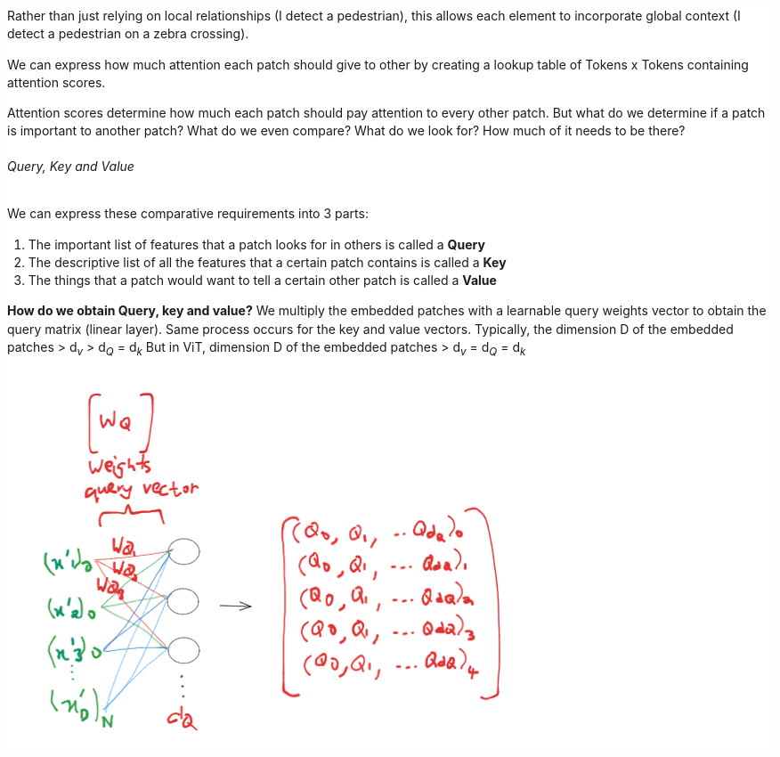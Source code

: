 Rather than just relying on local relationships (I detect a pedestrian), this allows each element to incorporate global context (I detect a pedestrian on a zebra crossing).

We can express how much attention each patch should give to other by creating a lookup table of Tokens x Tokens containing attention scores.

Attention scores determine how much each patch should pay attention to every other patch. But what do we determine if a patch is important to another patch? What do we even compare? What do we look for? How much of it needs to be there?

###### Query, Key and Value
We can express these comparative requirements into 3 parts:
1. The important list of features that a patch looks for in others is called a **Query**
2. The descriptive list of all the features that a certain patch contains is called a **Key**
3. The things that a patch would want to tell a certain other patch is called a **Value**

**How do we obtain Query, key and value?**
We multiply the embedded patches with a learnable query weights vector to obtain the query matrix (linear layer).
Same process occurs for the key and value vectors.
Typically, the dimension D of the embedded patches > d$_v$ > d$_Q$ = d$_k$
But in ViT, dimension D of the embedded patches > d$_v$ = d$_Q$ = d$_k$

![image-60.png](image-60.png)